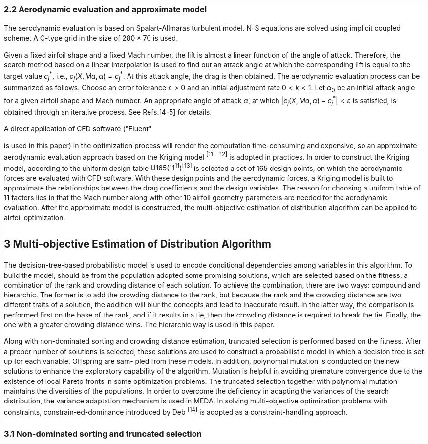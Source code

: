 ### 2.2 Aerodynamic evaluation and approximate model

The aerodynamic evaluation is based on Spalart-Allmaras turbulent model. N-S equations are solved using implicit coupled scheme. A C-type grid in the size of $280 \times 70$ is used.

Given a fixed airfoil shape and a fixed Mach number, the lift is almost a linear function of the angle of attack. Therefore, the search method based on a linear interpolation is used to find out an attack angle at which the corresponding lift is equal to the target value $c_{j}^{*}$, i.e., $c_{j}(X, M a, \alpha)=c_{j}^{*}$. At this attack angle, the drag is then obtained. The aerodynamic evaluation process can be summarized as follows. Choose an error tolerance $\varepsilon>0$ and an initial adjustment rate $0<k<1$. Let $\alpha_{0}$ be an initial attack angle for a given airfoil shape and Mach number. An appropriate angle of attack $\alpha$, at which $\left|c_{j}(X, M a, \alpha)-c_{j}^{*}\right|<\varepsilon$ is satisfied, is obtained through an iterative process. See Refs.[4-5] for details.

A direct application of CFD software ("Fluent"

is used in this paper) in the optimization process will render the computation time-consuming and expensive, so an approximate aerodynamic evaluation approach based on the Kriging model ${ }^{[11-12]}$ is adopted in practices. In order to construct the Kriging model, according to the uniform design table $\mathrm{U} 165\left(11^{11}\right)^{[13]}$ is selected a set of 165 design points, on which the aerodynamic forces are evaluated with CFD software. With these design points and the aerodynamic forces, a Kriging model is built to approximate the relationships between the drag coefficients and the design variables. The reason for choosing a uniform table of 11 factors lies in that the Mach number along with other 10 airfoil geometry parameters are needed for the aerodynamic evaluation. After the approximate model is constructed, the multi-objective estimation of distribution algorithm can be applied to airfoil optimization.

## 3 Multi-objective Estimation of Distribution Algorithm

The decision-tree-based probabilistic model is used to encode conditional dependencies among variables in this algorithm. To build the model, should be from the population adopted some promising solutions, which are selected based on the fitness, a combination of the rank and crowding distance of each solution. To achieve the combination, there are two ways: compound and hierarchic. The former is to add the crowding distance to the rank, but because the rank and the crowding distance are two different traits of a solution, the addition will blur the concepts and lead to inaccurate result. In the latter way, the comparison is performed first on the base of the rank, and if it results in a tie, then the crowding distance is required to break the tie. Finally, the one with a greater crowding distance wins. The hierarchic way is used in this paper.

Along with non-dominated sorting and crowding distance estimation, truncated selection is performed based on the fitness. After a proper number of solutions is selected, these solutions are used to construct a probabilistic model in which a decision tree is set up for each variable. Offspring are sam-
pled from these models. In addition, polynomial mutation is conducted on the new solutions to enhance the exploratory capability of the algorithm. Mutation is helpful in avoiding premature convergence due to the existence of local Pareto fronts in some optimization problems. The truncated selection together with polynomial mutation maintains the diversities of the populations. In order to overcome the deficiency in adapting the variances of the search distribution, the variance adaptation mechanism is used in MEDA. In solving multi-objective optimization problems with constraints, constrain-ed-dominance introduced by Deb ${ }^{[14]}$ is adopted as a constraint-handling approach.

### 3.1 Non-dominated sorting and truncated selection


[^0]:    *Corresponding author. Tel.: +86-29-88491415.